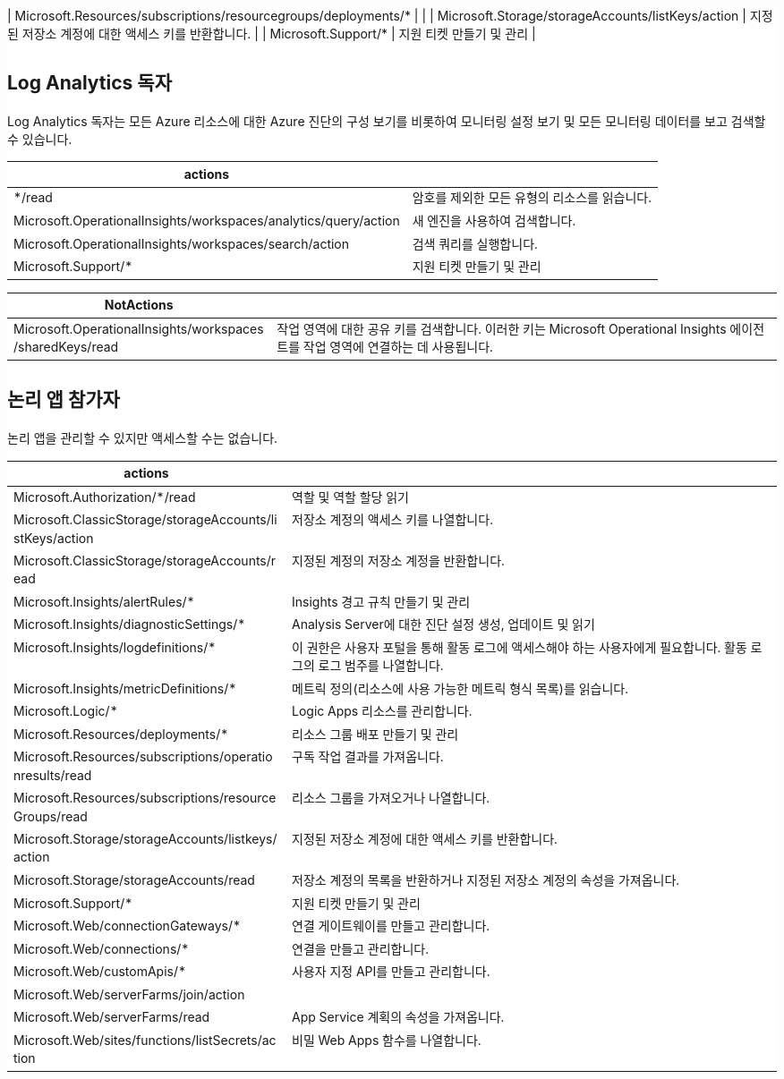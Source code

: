 | Microsoft.Resources/subscriptions/resourcegroups/deployments/* |  |
| Microsoft.Storage/storageAccounts/listKeys/action | 지정된 저장소 계정에 대한 액세스 키를 반환합니다. |
| Microsoft.Support/* | 지원 티켓 만들기 및 관리 |

## <a name="log-analytics-reader"></a>Log Analytics 독자
Log Analytics 독자는 모든 Azure 리소스에 대한 Azure 진단의 구성 보기를 비롯하여 모니터링 설정 보기 및 모든 모니터링 데이터를 보고 검색할 수 있습니다.

| **actions** |  |
| --- | --- |
| */read | 암호를 제외한 모든 유형의 리소스를 읽습니다. |
| Microsoft.OperationalInsights/workspaces/analytics/query/action | 새 엔진을 사용하여 검색합니다. |
| Microsoft.OperationalInsights/workspaces/search/action | 검색 쿼리를 실행합니다. |
| Microsoft.Support/* | 지원 티켓 만들기 및 관리 |

| **NotActions** |  |
| --- | --- |
| Microsoft.OperationalInsights/workspaces/sharedKeys/read | 작업 영역에 대한 공유 키를 검색합니다. 이러한 키는 Microsoft Operational Insights 에이전트를 작업 영역에 연결하는 데 사용됩니다. |

## <a name="logic-app-contributor"></a>논리 앱 참가자
논리 앱을 관리할 수 있지만 액세스할 수는 없습니다.

| **actions** |  |
| --- | --- |
| Microsoft.Authorization/*/read | 역할 및 역할 할당 읽기 |
| Microsoft.ClassicStorage/storageAccounts/listKeys/action | 저장소 계정의 액세스 키를 나열합니다. |
| Microsoft.ClassicStorage/storageAccounts/read | 지정된 계정의 저장소 계정을 반환합니다. |
| Microsoft.Insights/alertRules/* | Insights 경고 규칙 만들기 및 관리 |
| Microsoft.Insights/diagnosticSettings/* | Analysis Server에 대한 진단 설정 생성, 업데이트 및 읽기 |
| Microsoft.Insights/logdefinitions/* | 이 권한은 사용자 포털을 통해 활동 로그에 액세스해야 하는 사용자에게 필요합니다. 활동 로그의 로그 범주를 나열합니다. |
| Microsoft.Insights/metricDefinitions/* | 메트릭 정의(리소스에 사용 가능한 메트릭 형식 목록)를 읽습니다. |
| Microsoft.Logic/* | Logic Apps 리소스를 관리합니다. |
| Microsoft.Resources/deployments/* | 리소스 그룹 배포 만들기 및 관리 |
| Microsoft.Resources/subscriptions/operationresults/read | 구독 작업 결과를 가져옵니다. |
| Microsoft.Resources/subscriptions/resourceGroups/read | 리소스 그룹을 가져오거나 나열합니다. |
| Microsoft.Storage/storageAccounts/listkeys/action | 지정된 저장소 계정에 대한 액세스 키를 반환합니다. |
| Microsoft.Storage/storageAccounts/read | 저장소 계정의 목록을 반환하거나 지정된 저장소 계정의 속성을 가져옵니다. |
| Microsoft.Support/* | 지원 티켓 만들기 및 관리 |
| Microsoft.Web/connectionGateways/* | 연결 게이트웨이를 만들고 관리합니다. |
| Microsoft.Web/connections/* | 연결을 만들고 관리합니다. |
| Microsoft.Web/customApis/* | 사용자 지정 API를 만들고 관리합니다. |
| Microsoft.Web/serverFarms/join/action |  |
| Microsoft.Web/serverFarms/read | App Service 계획의 속성을 가져옵니다. |
| Microsoft.Web/sites/functions/listSecrets/action | 비밀 Web Apps 함수를 나열합니다. |
